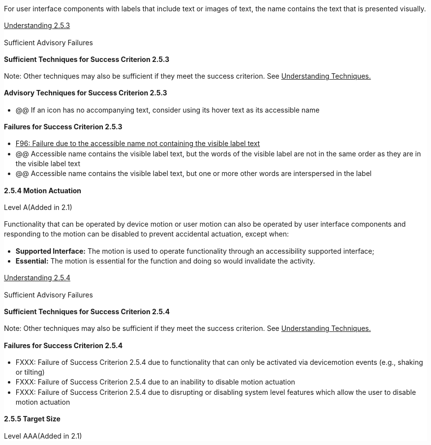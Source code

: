 For user interface components with labels that include text or images of text, the name contains the text that is presented visually.

[Understanding 2.5.3](https://www.w3.org/WAI/WCAG21/Understanding/label-in-name.html)

Sufficient Advisory Failures

**Sufficient Techniques for Success Criterion 2.5.3**

Note: Other techniques may also be sufficient if they meet the success criterion. See [Understanding Techniques.](https://www.w3.org/TR/2014/NOTE-UNDERSTANDING-WCAG20-20140916/understanding-techniques.html#understanding-techniques)

**Advisory Techniques for Success Criterion 2.5.3**

* @@ If an icon has no accompanying text, consider using its hover text as its accessible name

**Failures for Success Criterion 2.5.3**

* [F96: Failure due to the accessible name not containing the visible label text](https://www.w3.org/WAI/WCAG21/Techniques/failures/F96.html)
* @@ Accessible name contains the visible label text, but the words of the visible label are not in the same order as they are in the visible label text
* @@ Accessible name contains the visible label text, but one or more other words are interspersed in the label

**2.5.4 Motion Actuation**

Level A(Added in 2.1)

Functionality that can be operated by device motion or user motion can also be operated by user interface components and responding to the motion can be disabled to prevent accidental actuation, except when:

* **Supported Interface:** The motion is used to operate functionality through an accessibility supported interface;
* **Essential:** The motion is essential for the function and doing so would invalidate the activity.

[Understanding 2.5.4](https://www.w3.org/WAI/WCAG21/Understanding/motion-actuation.html)

Sufficient Advisory Failures

**Sufficient Techniques for Success Criterion 2.5.4**

Note: Other techniques may also be sufficient if they meet the success criterion. See [Understanding Techniques.](https://www.w3.org/TR/2014/NOTE-UNDERSTANDING-WCAG20-20140916/understanding-techniques.html#understanding-techniques)

**Failures for Success Criterion 2.5.4**

* FXXX: Failure of Success Criterion 2.5.4 due to functionality that can only be activated via devicemotion events (e.g., shaking or tilting)
* FXXX: Failure of Success Criterion 2.5.4 due to an inability to disable motion actuation
* FXXX: Failure of Success Criterion 2.5.4 due to disrupting or disabling system level features which allow the user to disable motion actuation

**2.5.5 Target Size**

Level AAA(Added in 2.1)
